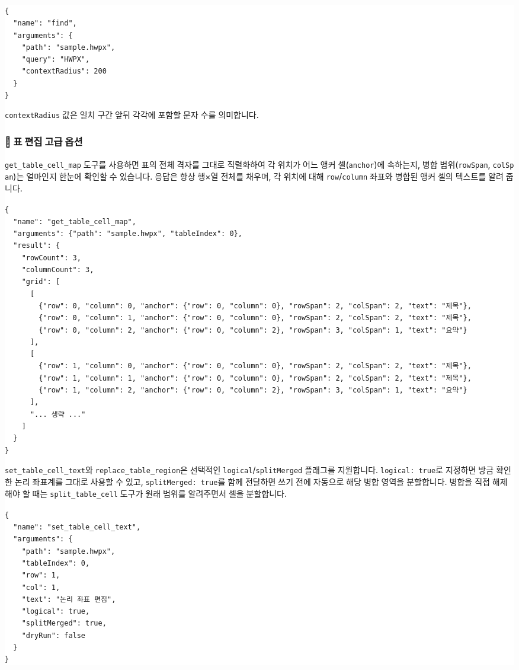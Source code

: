 ```jsonc
{
  "name": "find",
  "arguments": {
    "path": "sample.hwpx",
    "query": "HWPX",
    "contextRadius": 200
  }
}
```

`contextRadius` 값은 일치 구간 앞뒤 각각에 포함할 문자 수를 의미합니다.

### 📐 표 편집 고급 옵션

`get_table_cell_map` 도구를 사용하면 표의 전체 격자를 그대로 직렬화하여 각 위치가 어느 앵커 셀(`anchor`)에 속하는지, 병합 범위(`rowSpan`, `colSpan`)는 얼마인지 한눈에 확인할 수 있습니다. 응답은 항상 행×열 전체를 채우며, 각 위치에 대해 `row`/`column` 좌표와 병합된 앵커 셀의 텍스트를 알려 줍니다.

```jsonc
{
  "name": "get_table_cell_map",
  "arguments": {"path": "sample.hwpx", "tableIndex": 0},
  "result": {
    "rowCount": 3,
    "columnCount": 3,
    "grid": [
      [
        {"row": 0, "column": 0, "anchor": {"row": 0, "column": 0}, "rowSpan": 2, "colSpan": 2, "text": "제목"},
        {"row": 0, "column": 1, "anchor": {"row": 0, "column": 0}, "rowSpan": 2, "colSpan": 2, "text": "제목"},
        {"row": 0, "column": 2, "anchor": {"row": 0, "column": 2}, "rowSpan": 3, "colSpan": 1, "text": "요약"}
      ],
      [
        {"row": 1, "column": 0, "anchor": {"row": 0, "column": 0}, "rowSpan": 2, "colSpan": 2, "text": "제목"},
        {"row": 1, "column": 1, "anchor": {"row": 0, "column": 0}, "rowSpan": 2, "colSpan": 2, "text": "제목"},
        {"row": 1, "column": 2, "anchor": {"row": 0, "column": 2}, "rowSpan": 3, "colSpan": 1, "text": "요약"}
      ],
      "... 생략 ..."
    ]
  }
}
```

`set_table_cell_text`와 `replace_table_region`은 선택적인 `logical`/`splitMerged` 플래그를 지원합니다. `logical: true`로 지정하면 방금 확인한 논리 좌표계를 그대로 사용할 수 있고, `splitMerged: true`를 함께 전달하면 쓰기 전에 자동으로 해당 병합 영역을 분할합니다. 병합을 직접 해제해야 할 때는 `split_table_cell` 도구가 원래 범위를 알려주면서 셀을 분할합니다.

```jsonc
{
  "name": "set_table_cell_text",
  "arguments": {
    "path": "sample.hwpx",
    "tableIndex": 0,
    "row": 1,
    "col": 1,
    "text": "논리 좌표 편집",
    "logical": true,
    "splitMerged": true,
    "dryRun": false
  }
}
```